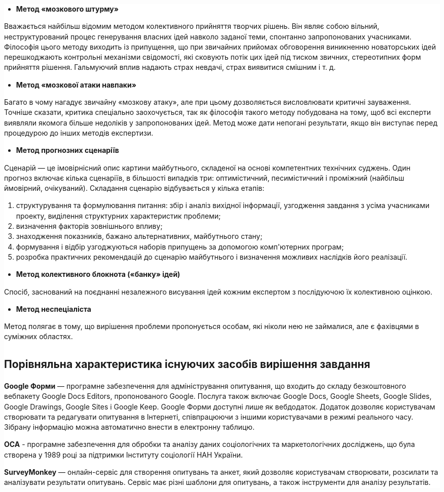 - **Метод «мозкового штурму»**

Вважається найбільш відомим методом колективного прийняття творчих рішень. Він являє собою вільний, неструктурований процес генерування власних ідей навколо заданої теми, спонтанно запропонованих учасниками. Філософія цього методу виходить із припущення, що при звичайних прийомах обговорення виникненню новаторських ідей перешкоджають контрольні механізми свідомості, які сковують потік цих ідей під тиском звичних, стереотипних форм прийняття рішення. Гальмуючий вплив надають страх невдачі, страх виявитися смішним і т. д.

- **Метод «мозкової атаки навпаки»**

Багато в чому нагадує звичайну «мозкову атаку», але при цьому дозволяється висловлювати критичні зауваження. Точніше сказати, критика спеціально заохочується, так як філософія такого методу побудована на тому, щоб всі експерти виявляли якомога більше недоліків у запропонованих ідей. Метод може дати непогані результати, якщо він виступає перед процедурою до інших методів експертизи.

- **Метод прогнозних сценаріїв**

Сценарій — це імовірнісний опис картини майбутнього, складеної на основі компетентних технічних суджень. Один прогноз включає кілька сценаріїв, в більшості випадків три: оптимістичний, песимістичний і проміжний (найбільш ймовірний, очікуваний). Складання сценарію відбувається у кілька етапів:
  1) структурування та формулювання питання: збір і аналіз вихідної інформації, узгодження завдання з усіма учасниками проекту, виділення структурних характеристик проблеми;
  2) визначення факторів зовнішнього впливу;
  3) знаходження показників, бажано альтернативних, майбутнього стану;
  4) формування і відбір узгоджуються наборів припущень за допомогою комп'ютерних програм;
  5) розробка практичних рекомендацій до сценарію майбутнього і визначення можливих наслідків його реалізації.

- **Метод колективного блокнота («банку» ідей)**

Спосіб, заснований на поєднанні незалежного висування ідей кожним експертом з послідуючою їх колективною оцінкою.

- **Метод неспеціаліста**

Метод полягає в тому, що вирішення проблеми пропонується особам, які ніколи нею не займалися, але є фахівцями в суміжних областях.

## Порівняльна характеристика існуючих засобів вирішення завдання

**Google Форми** — програмне забезпечення для адміністрування опитування, що входить до складу безкоштовного вебпакету Google Docs Editors, пропонованого Google. Послуга також включає Google Docs, Google Sheets, Google Slides, Google Drawings, Google Sites і Google Keep. Google Форми доступні лише як вебдодаток. Додаток дозволяє користувачам створювати та редагувати опитування в Інтернеті, співпрацюючи з іншими користувачами в режимі реального часу. Зібрану інформацію можна автоматично внести в електронну таблицю.

**ОСА** - програмне забезпечення для обробки та аналізу даних соціологічних та маркетологічних досліджень, що була створена у 1989 році за підтримки Інституту соціології НАН України.

**SurveyMonkey** — онлайн-сервіс для створення опитувань та анкет, який дозволяє користувачам створювати, розсилати та аналізувати результати опитувань. Сервіс має різні шаблони для опитувань, а також інструменти для аналізу результатів.

